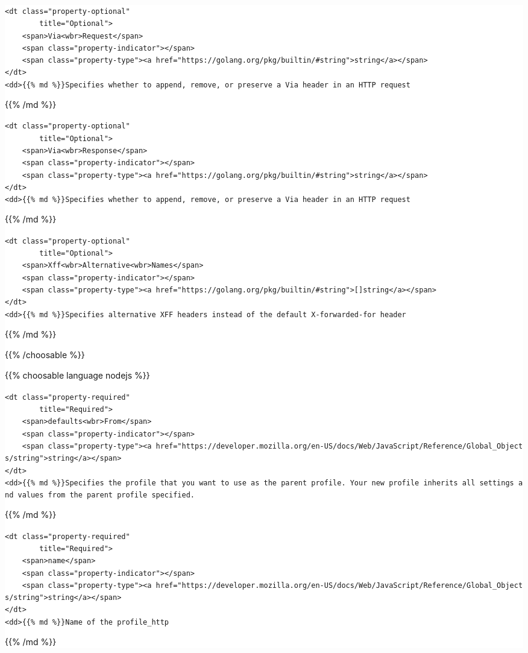     <dt class="property-optional"
            title="Optional">
        <span>Via<wbr>Request</span>
        <span class="property-indicator"></span>
        <span class="property-type"><a href="https://golang.org/pkg/builtin/#string">string</a></span>
    </dt>
    <dd>{{% md %}}Specifies whether to append, remove, or preserve a Via header in an HTTP request
{{% /md %}}</dd>

    <dt class="property-optional"
            title="Optional">
        <span>Via<wbr>Response</span>
        <span class="property-indicator"></span>
        <span class="property-type"><a href="https://golang.org/pkg/builtin/#string">string</a></span>
    </dt>
    <dd>{{% md %}}Specifies whether to append, remove, or preserve a Via header in an HTTP request
{{% /md %}}</dd>

    <dt class="property-optional"
            title="Optional">
        <span>Xff<wbr>Alternative<wbr>Names</span>
        <span class="property-indicator"></span>
        <span class="property-type"><a href="https://golang.org/pkg/builtin/#string">[]string</a></span>
    </dt>
    <dd>{{% md %}}Specifies alternative XFF headers instead of the default X-forwarded-for header
{{% /md %}}</dd>

</dl>
{{% /choosable %}}


{{% choosable language nodejs %}}
<dl class="resources-properties">

    <dt class="property-required"
            title="Required">
        <span>defaults<wbr>From</span>
        <span class="property-indicator"></span>
        <span class="property-type"><a href="https://developer.mozilla.org/en-US/docs/Web/JavaScript/Reference/Global_Objects/string">string</a></span>
    </dt>
    <dd>{{% md %}}Specifies the profile that you want to use as the parent profile. Your new profile inherits all settings and values from the parent profile specified.
{{% /md %}}</dd>

    <dt class="property-required"
            title="Required">
        <span>name</span>
        <span class="property-indicator"></span>
        <span class="property-type"><a href="https://developer.mozilla.org/en-US/docs/Web/JavaScript/Reference/Global_Objects/string">string</a></span>
    </dt>
    <dd>{{% md %}}Name of the profile_http
{{% /md %}}</dd>
